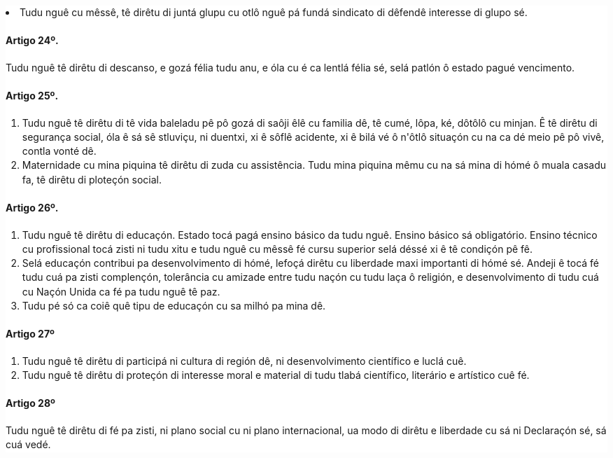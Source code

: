  <li>
   Tudu nguê cu mêssê, tê dirêtu di juntá glupu cu otlô nguê pá fundá sindicato di dêfendê interesse di glupo sé.
  </li>
 </ol>
 <h4>
  Artigo 24º.
 </h4>
 <p>
  Tudu nguê tê dirêtu di descanso, e gozá félia tudu anu, e óla cu é ca lentlá félia sé, selá patlón ô estado pagué vencimento.
 </p>
 <h4>
  Artigo 25º.
 </h4>
 <ol>
  <li>
   Tudu nguê tê dirêtu di tê vida baleladu pê pô gozá di saôji êlê cu familia dê, tê cumé, lôpa, ké, dôtôlô cu minjan. Ê tê dirêtu di segurança social, óla ê sá sê stluviçu, ni duentxi, xi ê sôflê acidente, xi ê bilá vé ô n'ôtlô situaçón cu na ca dé meio pê pô vivê, contla vonté dê.
  </li>
  <li>
   Maternidade cu mina piquina tê dirêtu di zuda cu assistência. Tudu mina piquina mêmu cu na sá mina di hómé ô muala casadu fa, tê dirêtu di ploteçón social.
  </li>
 </ol>
 <h4>
  Artigo 26º.
 </h4>
 <ol>
  <li>
   Tudu nguê tê dirêtu di educaçón. Estado tocá pagá ensino básico da tudu nguê. Ensino básico sá obligatório. Ensino técnico cu profissional tocá zisti ni tudu xitu e tudu nguê cu mêssê fé cursu superior selá déssé xi ê tê condiçón pê fê.
  </li>
  <li>
   Selá educaçón contribui pa desenvolvimento di hómé, lefoçá dirêtu cu liberdade maxi importanti di hómé sé. Andeji ê tocá fé tudu cuá pa zisti complençón, tolerância cu amizade entre tudu naçón cu tudu laça ô religión, e desenvolvimento di tudu cuá cu Naçón Unida ca fé pa tudu nguê tê paz.
  </li>
  <li>
   Tudu pé só ca coiê quê tipu de educaçón cu sa milhó pa mina dê.
  </li>
 </ol>
 <h4>
  Artigo 27º
 </h4>
 <ol>
  <li>
   Tudu nguê tê dirêtu di participá ni cultura di región dê, ni desenvolvimento científico e luclá cuê.
  </li>
  <li>
   Tudu nguê tê dirêtu di proteçón di interesse moral e material di tudu tlabá científico, literário e artístico cuê fé.
  </li>
 </ol>
 <h4>
  Artigo 28º
 </h4>
 <p>
  Tudu nguê tê dirêtu di fé pa zisti, ni plano social cu ni plano internacional, ua modo di dirêtu e liberdade cu sá ni Declaraçón sé, sá cuá vedé.
 </p>